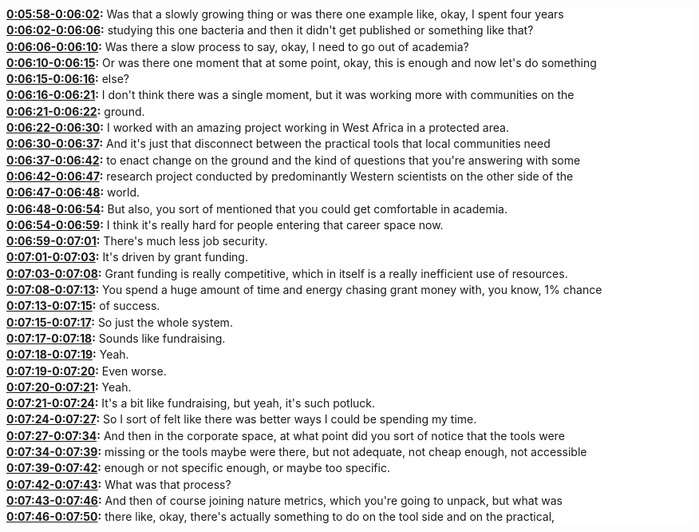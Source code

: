 **[0:05:58-0:06:02](https://investinginregenerativeagriculture.com/cath-tayleur#t=0:05:58):**  Was that a slowly growing thing or was there one example like, okay, I spent four years  
**[0:06:02-0:06:06](https://investinginregenerativeagriculture.com/cath-tayleur#t=0:06:02):**  studying this one bacteria and then it didn't get published or something like that?  
**[0:06:06-0:06:10](https://investinginregenerativeagriculture.com/cath-tayleur#t=0:06:06):**  Was there a slow process to say, okay, I need to go out of academia?  
**[0:06:10-0:06:15](https://investinginregenerativeagriculture.com/cath-tayleur#t=0:06:10):**  Or was there one moment that at some point, okay, this is enough and now let's do something  
**[0:06:15-0:06:16](https://investinginregenerativeagriculture.com/cath-tayleur#t=0:06:15):**  else?  
**[0:06:16-0:06:21](https://investinginregenerativeagriculture.com/cath-tayleur#t=0:06:16):**  I don't think there was a single moment, but it was working more with communities on the  
**[0:06:21-0:06:22](https://investinginregenerativeagriculture.com/cath-tayleur#t=0:06:21):**  ground.  
**[0:06:22-0:06:30](https://investinginregenerativeagriculture.com/cath-tayleur#t=0:06:22):**  I worked with an amazing project working in West Africa in a protected area.  
**[0:06:30-0:06:37](https://investinginregenerativeagriculture.com/cath-tayleur#t=0:06:30):**  And it's just that disconnect between the practical tools that local communities need  
**[0:06:37-0:06:42](https://investinginregenerativeagriculture.com/cath-tayleur#t=0:06:37):**  to enact change on the ground and the kind of questions that you're answering with some  
**[0:06:42-0:06:47](https://investinginregenerativeagriculture.com/cath-tayleur#t=0:06:42):**  research project conducted by predominantly Western scientists on the other side of the  
**[0:06:47-0:06:48](https://investinginregenerativeagriculture.com/cath-tayleur#t=0:06:47):**  world.  
**[0:06:48-0:06:54](https://investinginregenerativeagriculture.com/cath-tayleur#t=0:06:48):**  But also, you sort of mentioned that you could get comfortable in academia.  
**[0:06:54-0:06:59](https://investinginregenerativeagriculture.com/cath-tayleur#t=0:06:54):**  I think it's really hard for people entering that career space now.  
**[0:06:59-0:07:01](https://investinginregenerativeagriculture.com/cath-tayleur#t=0:06:59):**  There's much less job security.  
**[0:07:01-0:07:03](https://investinginregenerativeagriculture.com/cath-tayleur#t=0:07:01):**  It's driven by grant funding.  
**[0:07:03-0:07:08](https://investinginregenerativeagriculture.com/cath-tayleur#t=0:07:03):**  Grant funding is really competitive, which in itself is a really inefficient use of resources.  
**[0:07:08-0:07:13](https://investinginregenerativeagriculture.com/cath-tayleur#t=0:07:08):**  You spend a huge amount of time and energy chasing grant money with, you know, 1% chance  
**[0:07:13-0:07:15](https://investinginregenerativeagriculture.com/cath-tayleur#t=0:07:13):**  of success.  
**[0:07:15-0:07:17](https://investinginregenerativeagriculture.com/cath-tayleur#t=0:07:15):**  So just the whole system.  
**[0:07:17-0:07:18](https://investinginregenerativeagriculture.com/cath-tayleur#t=0:07:17):**  Sounds like fundraising.  
**[0:07:18-0:07:19](https://investinginregenerativeagriculture.com/cath-tayleur#t=0:07:18):**  Yeah.  
**[0:07:19-0:07:20](https://investinginregenerativeagriculture.com/cath-tayleur#t=0:07:19):**  Even worse.  
**[0:07:20-0:07:21](https://investinginregenerativeagriculture.com/cath-tayleur#t=0:07:20):**  Yeah.  
**[0:07:21-0:07:24](https://investinginregenerativeagriculture.com/cath-tayleur#t=0:07:21):**  It's a bit like fundraising, but yeah, it's such potluck.  
**[0:07:24-0:07:27](https://investinginregenerativeagriculture.com/cath-tayleur#t=0:07:24):**  So I sort of felt like there was better ways I could be spending my time.  
**[0:07:27-0:07:34](https://investinginregenerativeagriculture.com/cath-tayleur#t=0:07:27):**  And then in the corporate space, at what point did you sort of notice that the tools were  
**[0:07:34-0:07:39](https://investinginregenerativeagriculture.com/cath-tayleur#t=0:07:34):**  missing or the tools maybe were there, but not adequate, not cheap enough, not accessible  
**[0:07:39-0:07:42](https://investinginregenerativeagriculture.com/cath-tayleur#t=0:07:39):**  enough or not specific enough, or maybe too specific.  
**[0:07:42-0:07:43](https://investinginregenerativeagriculture.com/cath-tayleur#t=0:07:42):**  What was that process?  
**[0:07:43-0:07:46](https://investinginregenerativeagriculture.com/cath-tayleur#t=0:07:43):**  And then of course joining nature metrics, which you're going to unpack, but what was  
**[0:07:46-0:07:50](https://investinginregenerativeagriculture.com/cath-tayleur#t=0:07:46):**  there like, okay, there's actually something to do on the tool side and on the practical,  